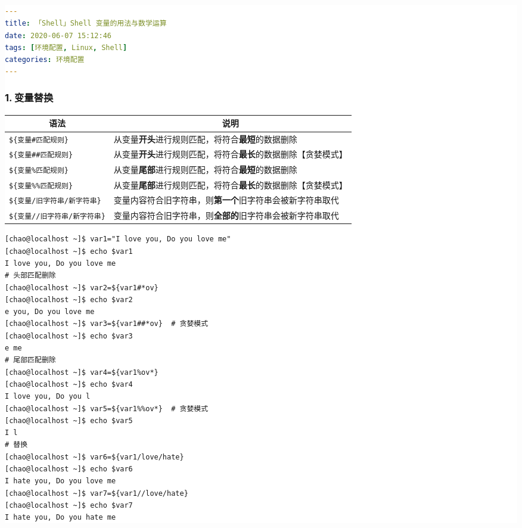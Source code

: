 ```yaml
---
title: 「Shell」Shell 变量的用法与数学运算
date: 2020-06-07 15:12:46
tags: [环境配置, Linux, Shell]
categories: 环境配置
---
```



### 1. 变量替换

|  语法  |  说明  |
|  ----  | ----  |
|`${变量#匹配规则}`          |从变量**开头**进行规则匹配，将符合**最短**的数据删除|
|`${变量##匹配规则}`         |从变量**开头**进行规则匹配，将符合**最长**的数据删除【贪婪模式】|
|`${变量%匹配规则}`          |从变量**尾部**进行规则匹配，将符合**最短**的数据删除|
|`${变量%%匹配规则}`         |从变量**尾部**进行规则匹配，将符合**最长**的数据删除【贪婪模式】|
|`${变量/旧字符串/新字符串}`  |变量内容符合旧字符串，则**第一个**旧字符串会被新字符串取代|
|`${变量//旧字符串/新字符串}` |变量内容符合旧字符串，则**全部的**旧字符串会被新字符串取代|



``` shell
[chao@localhost ~]$ var1="I love you, Do you love me"
[chao@localhost ~]$ echo $var1
I love you, Do you love me
# 头部匹配删除
[chao@localhost ~]$ var2=${var1#*ov}
[chao@localhost ~]$ echo $var2
e you, Do you love me
[chao@localhost ~]$ var3=${var1##*ov}  # 贪婪模式
[chao@localhost ~]$ echo $var3
e me
# 尾部匹配删除
[chao@localhost ~]$ var4=${var1%ov*}
[chao@localhost ~]$ echo $var4
I love you, Do you l
[chao@localhost ~]$ var5=${var1%%ov*}  # 贪婪模式
[chao@localhost ~]$ echo $var5
I l
# 替换
[chao@localhost ~]$ var6=${var1/love/hate}
[chao@localhost ~]$ echo $var6
I hate you, Do you love me
[chao@localhost ~]$ var7=${var1//love/hate}
[chao@localhost ~]$ echo $var7
I hate you, Do you hate me
```
